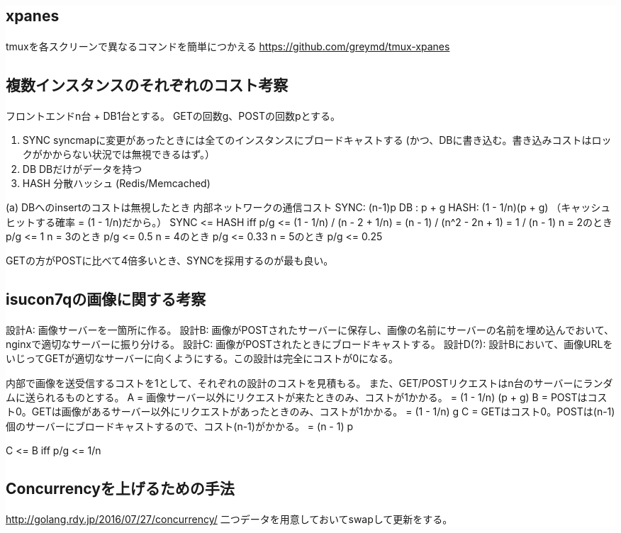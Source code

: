 
## xpanes
tmuxを各スクリーンで異なるコマンドを簡単につかえる
https://github.com/greymd/tmux-xpanes


## 複数インスタンスのそれぞれのコスト考察
フロントエンドn台 + DB1台とする。
GETの回数g、POSTの回数pとする。

1. SYNC
syncmapに変更があったときには全てのインスタンスにブロードキャストする
   (かつ、DBに書き込む。書き込みコストはロックがかからない状況では無視できるはず。）
2. DB
DBだけがデータを持つ
3. HASH
分散ハッシュ (Redis/Memcached)

(a) DBへのinsertのコストは無視したとき
内部ネットワークの通信コスト
SYNC: (n-1)p
DB  : p + g
HASH: (1 - 1/n)(p + g)
（キャッシュヒットする確率 = (1 - 1/n)だから。）
SYNC <= HASH iff p/g <= (1 - 1/n) / (n - 2 + 1/n) = (n - 1) / (n^2 - 2n + 1) = 1 / (n - 1)
n = 2のとき p/g <= 1
n = 3のとき p/g <= 0.5
n = 4のとき p/g <= 0.33
n = 5のとき p/g <= 0.25

GETの方がPOSTに比べて4倍多いとき、SYNCを採用するのが最も良い。


## isucon7qの画像に関する考察
設計A: 画像サーバーを一箇所に作る。
設計B: 画像がPOSTされたサーバーに保存し、画像の名前にサーバーの名前を埋め込んでおいて、nginxで適切なサーバーに振り分ける。
設計C: 画像がPOSTされたときにブロードキャストする。
設計D(?): 設計Bにおいて、画像URLをいじってGETが適切なサーバーに向くようにする。この設計は完全にコストが0になる。

内部で画像を送受信するコストを1として、それぞれの設計のコストを見積もる。
また、GET/POSTリクエストはn台のサーバーにランダムに送られるものとする。
A = 画像サーバー以外にリクエストが来たときのみ、コストが1かかる。
  = (1 - 1/n) (p + g)
B = POSTはコスト0。GETは画像があるサーバー以外にリクエストがあったときのみ、コストが1かかる。
  = (1 - 1/n) g
C = GETはコスト0。POSTは(n-1)個のサーバーにブロードキャストするので、コスト(n-1)がかかる。
  = (n - 1) p

C <= B  iff  p/g <= 1/n


## Concurrencyを上げるための手法
http://golang.rdy.jp/2016/07/27/concurrency/
二つデータを用意しておいてswapして更新をする。
